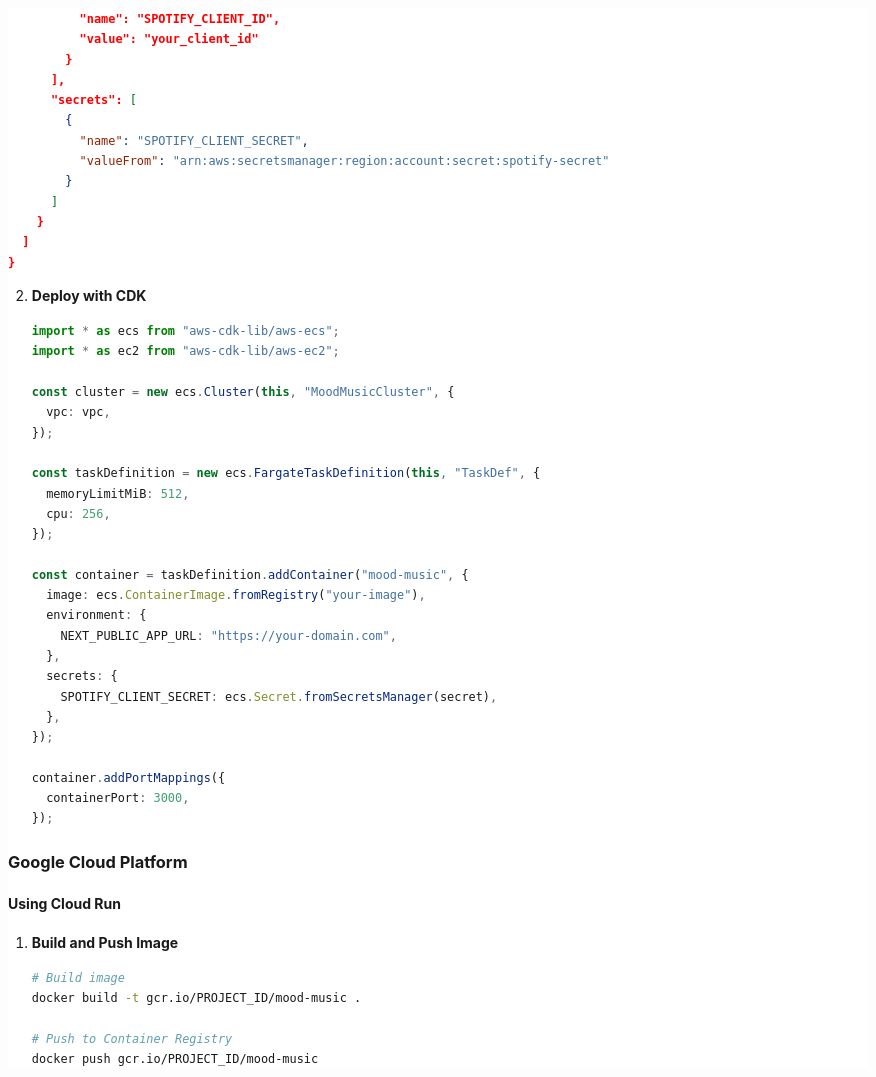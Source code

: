    ```json
             "name": "SPOTIFY_CLIENT_ID",
             "value": "your_client_id"
           }
         ],
         "secrets": [
           {
             "name": "SPOTIFY_CLIENT_SECRET",
             "valueFrom": "arn:aws:secretsmanager:region:account:secret:spotify-secret"
           }
         ]
       }
     ]
   }
   ```

2. **Deploy with CDK**

   ```typescript
   import * as ecs from "aws-cdk-lib/aws-ecs";
   import * as ec2 from "aws-cdk-lib/aws-ec2";

   const cluster = new ecs.Cluster(this, "MoodMusicCluster", {
     vpc: vpc,
   });

   const taskDefinition = new ecs.FargateTaskDefinition(this, "TaskDef", {
     memoryLimitMiB: 512,
     cpu: 256,
   });

   const container = taskDefinition.addContainer("mood-music", {
     image: ecs.ContainerImage.fromRegistry("your-image"),
     environment: {
       NEXT_PUBLIC_APP_URL: "https://your-domain.com",
     },
     secrets: {
       SPOTIFY_CLIENT_SECRET: ecs.Secret.fromSecretsManager(secret),
     },
   });

   container.addPortMappings({
     containerPort: 3000,
   });
   ```

### Google Cloud Platform

#### Using Cloud Run

1. **Build and Push Image**

   ```bash
   # Build image
   docker build -t gcr.io/PROJECT_ID/mood-music .

   # Push to Container Registry
   docker push gcr.io/PROJECT_ID/mood-music
   ```
